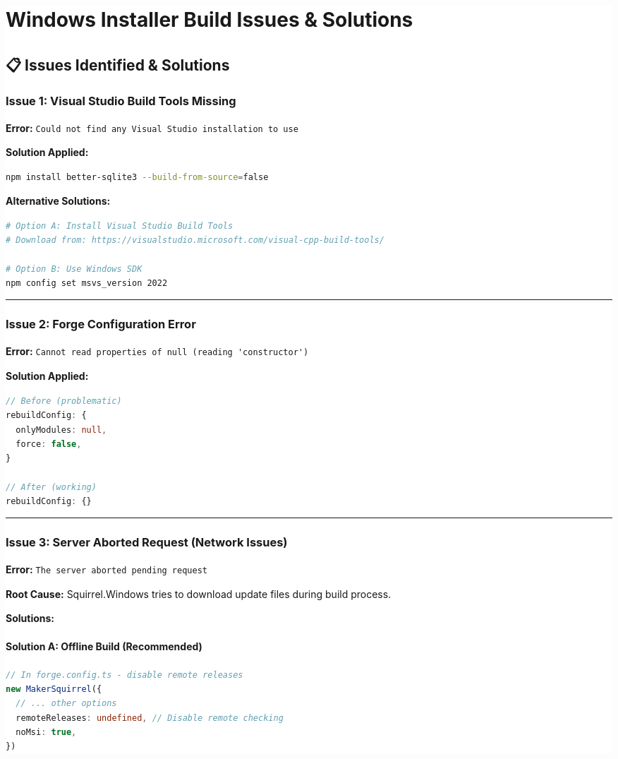 # Windows Installer Build Issues & Solutions

## 📋 Issues Identified & Solutions

### Issue 1: Visual Studio Build Tools Missing
**Error:** `Could not find any Visual Studio installation to use`

**Solution Applied:**
```bash
npm install better-sqlite3 --build-from-source=false
```

**Alternative Solutions:**
```bash
# Option A: Install Visual Studio Build Tools
# Download from: https://visualstudio.microsoft.com/visual-cpp-build-tools/

# Option B: Use Windows SDK
npm config set msvs_version 2022
```

---

### Issue 2: Forge Configuration Error
**Error:** `Cannot read properties of null (reading 'constructor')`

**Solution Applied:**
```typescript
// Before (problematic)
rebuildConfig: {
  onlyModules: null,
  force: false,
}

// After (working)
rebuildConfig: {}
```

---

### Issue 3: Server Aborted Request (Network Issues)
**Error:** `The server aborted pending request`

**Root Cause:** Squirrel.Windows tries to download update files during build process.

**Solutions:**

#### Solution A: Offline Build (Recommended)
```typescript
// In forge.config.ts - disable remote releases
new MakerSquirrel({
  // ... other options
  remoteReleases: undefined, // Disable remote checking
  noMsi: true,
})
```
